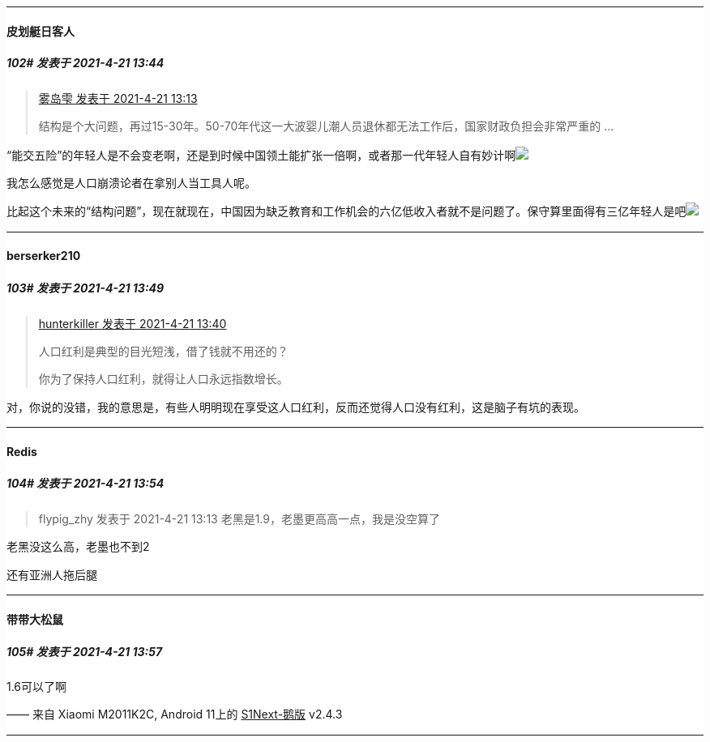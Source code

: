 *****

####  皮划艇日客人  
##### 102#       发表于 2021-4-21 13:44


<blockquote><a href="httphttps://bbs.saraba1st.com/2b/forum.php?mod=redirect&amp;goto=findpost&amp;pid=51010781&amp;ptid=2000115" target="_blank">雾岛雫 发表于 2021-4-21 13:13</a>

结构是个大问题，再过15-30年。50-70年代这一大波婴儿潮人员退休都无法工作后，国家财政负担会非常严重的 ...</blockquote>
“能交五险”的年轻人是不会变老啊，还是到时候中国领土能扩张一倍啊，或者那一代年轻人自有妙计啊<img src="https://static.saraba1st.com/image/smiley/face2017/220.png" referrerpolicy="no-referrer">

我怎么感觉是人口崩溃论者在拿别人当工具人呢。

比起这个未来的“结构问题”，现在就现在，中国因为缺乏教育和工作机会的六亿低收入者就不是问题了。保守算里面得有三亿年轻人是吧<img src="https://static.saraba1st.com/image/smiley/face2017/220.png" referrerpolicy="no-referrer">


*****

####  berserker210  
##### 103#       发表于 2021-4-21 13:49


<blockquote><a href="httphttps://bbs.saraba1st.com/2b/forum.php?mod=redirect&amp;goto=findpost&amp;pid=51011101&amp;ptid=2000115" target="_blank">hunterkiller 发表于 2021-4-21 13:40</a>

人口红利是典型的目光短浅，借了钱就不用还的？


你为了保持人口红利，就得让人口永远指数增长。</blockquote>
对，你说的没错，我的意思是，有些人明明现在享受这人口红利，反而还觉得人口没有红利，这是脑子有坑的表现。


*****

####  Redis  
##### 104#       发表于 2021-4-21 13:54


<blockquote>flypig_zhy 发表于 2021-4-21 13:13
老黑是1.9，老墨更高高一点，我是没空算了</blockquote>
老黑没这么高，老墨也不到2


还有亚洲人拖后腿


*****

####  带带大松鼠  
##### 105#       发表于 2021-4-21 13:57


1.6可以了啊

—— 来自 Xiaomi M2011K2C, Android 11上的 [S1Next-鹅版](https://github.com/ykrank/S1-Next/releases) v2.4.3


*****
